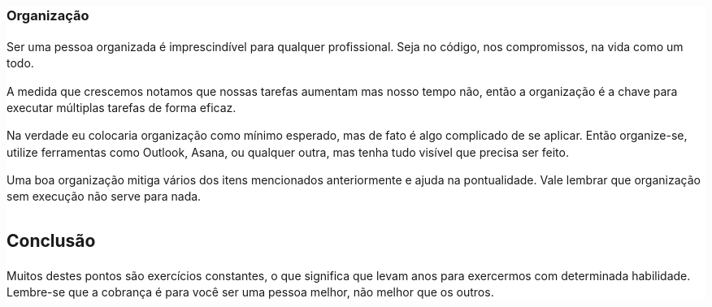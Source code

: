 ### Organização
Ser uma pessoa organizada é imprescindível para qualquer profissional. Seja no código, nos compromissos, na vida como um todo.

A medida que crescemos notamos que nossas tarefas aumentam mas nosso tempo não, então a organização é a chave para executar múltiplas tarefas de forma eficaz.

Na verdade eu colocaria organização como mínimo esperado, mas de fato é algo complicado de se aplicar. Então organize-se, utilize ferramentas como Outlook, Asana, ou qualquer outra, mas tenha tudo visível que precisa ser feito.

Uma boa organização mitiga vários dos itens mencionados anteriormente e ajuda na pontualidade. Vale lembrar que organização sem execução não serve para nada.

## Conclusão
Muitos destes pontos são exercícios constantes, o que significa que levam anos para exercermos com determinada habilidade. Lembre-se que a cobrança é para você ser uma pessoa melhor, não melhor que os outros.